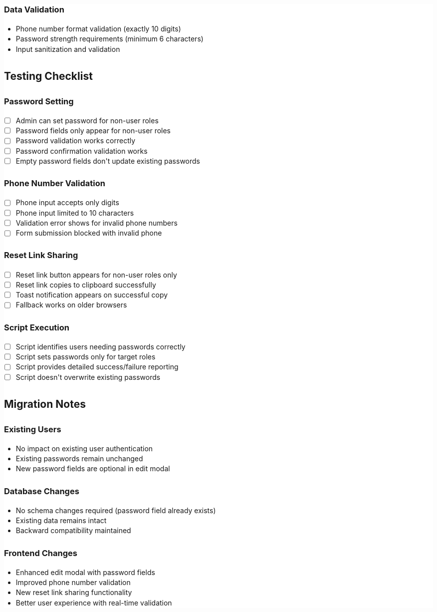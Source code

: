 ### Data Validation
- Phone number format validation (exactly 10 digits)
- Password strength requirements (minimum 6 characters)
- Input sanitization and validation

## Testing Checklist

### Password Setting
- [ ] Admin can set password for non-user roles
- [ ] Password fields only appear for non-user roles
- [ ] Password validation works correctly
- [ ] Password confirmation validation works
- [ ] Empty password fields don't update existing passwords

### Phone Number Validation
- [ ] Phone input accepts only digits
- [ ] Phone input limited to 10 characters
- [ ] Validation error shows for invalid phone numbers
- [ ] Form submission blocked with invalid phone

### Reset Link Sharing
- [ ] Reset link button appears for non-user roles only
- [ ] Reset link copies to clipboard successfully
- [ ] Toast notification appears on successful copy
- [ ] Fallback works on older browsers

### Script Execution
- [ ] Script identifies users needing passwords correctly
- [ ] Script sets passwords only for target roles
- [ ] Script provides detailed success/failure reporting
- [ ] Script doesn't overwrite existing passwords

## Migration Notes

### Existing Users
- No impact on existing user authentication
- Existing passwords remain unchanged
- New password fields are optional in edit modal

### Database Changes
- No schema changes required (password field already exists)
- Existing data remains intact
- Backward compatibility maintained

### Frontend Changes
- Enhanced edit modal with password fields
- Improved phone number validation
- New reset link sharing functionality
- Better user experience with real-time validation
